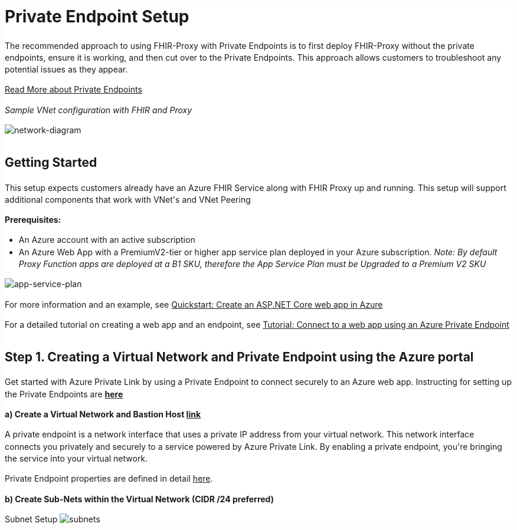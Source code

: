 # Private Endpoint Setup 

The recommended approach to using FHIR-Proxy with Private Endpoints is to first deploy FHIR-Proxy without the private endpoints, ensure it is working, and then cut over to the Private Endpoints. This approach allows customers to troubleshoot any potential issues as they appear. 

[Read More about Private Endpoints](https://docs.microsoft.com/en-us/azure/private-link/private-endpoint-overview)

_Sample VNet configuration with FHIR and Proxy_

![network-diagram](./images/private-endpoints/network-diagram.png)
  
## Getting Started 
This setup expects customers already have an Azure FHIR Service along with FHIR Proxy up and running.  This setup will support additional components that work with VNet's and VNet Peering

**Prerequisites:**
- An Azure account with an active subscription
- An Azure Web App with a PremiumV2-tier or higher app service plan deployed in your Azure subscription.  _Note:  By default Proxy Function apps are deployed at a B1 SKU, therefore the App Service Plan must be Upgraded to a Premium V2 SKU_

![app-service-plan](./images/private-endpoints/app-service-plan.png) 

For more information and an example, see [Quickstart: Create an ASP.NET Core web app in Azure](https://docs.microsoft.com/en-us/azure/app-service/quickstart-dotnetcore)
  
For a detailed tutorial on creating a web app and an endpoint, see [Tutorial: Connect to a web app using an Azure Private Endpoint](https://docs.microsoft.com/en-us/azure/private-link/tutorial-private-endpoint-webapp-portal)


## Step 1. Creating a Virtual Network and Private Endpoint using the Azure portal 
Get started with Azure Private Link by using a Private Endpoint to connect securely to an Azure web app.  Instructing for setting up the Private Endpoints are **[here](https://docs.microsoft.com/en-us/azure/private-link/create-private-endpoint-portal)**

**a) Create a Virtual Network and Bastion Host [link](https://docs.microsoft.com/en-us/azure/private-link/create-private-endpoint-portal#create-a-virtual-network-and-bastion-host)**  

A private endpoint is a network interface that uses a private IP address from your virtual network. This network interface connects you privately and securely to a service powered by Azure Private Link. By enabling a private endpoint, you're bringing the service into your virtual network.    

Private Endpoint properties are defined in detail [here](https://docs.microsoft.com/en-us/azure/private-link/private-endpoint-overview#private-endpoint-properties).


**b) Create Sub-Nets within the Virtual Network (CIDR /24 preferred)**

Subnet Setup 
![subnets](./images/private-endpoints/vnet-subnets.png)
